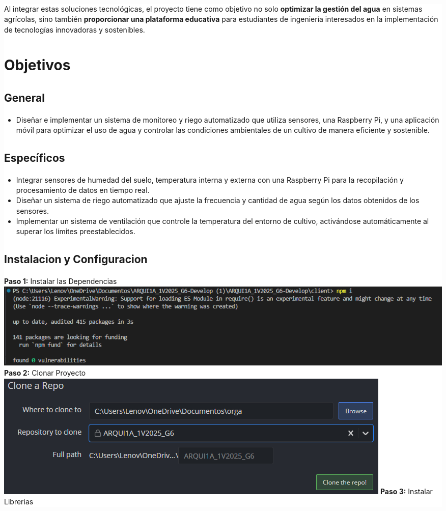 Al integrar estas soluciones tecnológicas, el proyecto tiene como objetivo no solo **optimizar la gestión del agua** en sistemas agrícolas, sino también **proporcionar una plataforma educativa** para estudiantes de ingeniería interesados en la implementación de tecnologías innovadoras y sostenibles.

# Objetivos

## General

- Diseñar e implementar un sistema de monitoreo y riego automatizado que utiliza sensores, una Raspberry Pi, y una aplicación móvil para optimizar el uso de agua y controlar las condiciones ambientales de un cultivo de manera eficiente y sostenible.

## Específicos

- Integrar sensores de humedad del suelo, temperatura interna y externa con una Raspberry Pi para la recopilación y procesamiento de datos en tiempo real.
- Diseñar un sistema de riego automatizado que ajuste la frecuencia y cantidad de agua según los datos obtenidos de los sensores.
- Implementar un sistema de ventilación que controle la temperatura del entorno de cultivo, activándose automáticamente al superar los límites preestablecidos.

## Instalacion y Configuracion

**Paso 1:** Instalar las Dependencias
![alt text](image/image-1.png)
**Paso 2:** Clonar Proyecto
![alt text](image/image-2.png)
**Paso 3:** Instalar Librerias